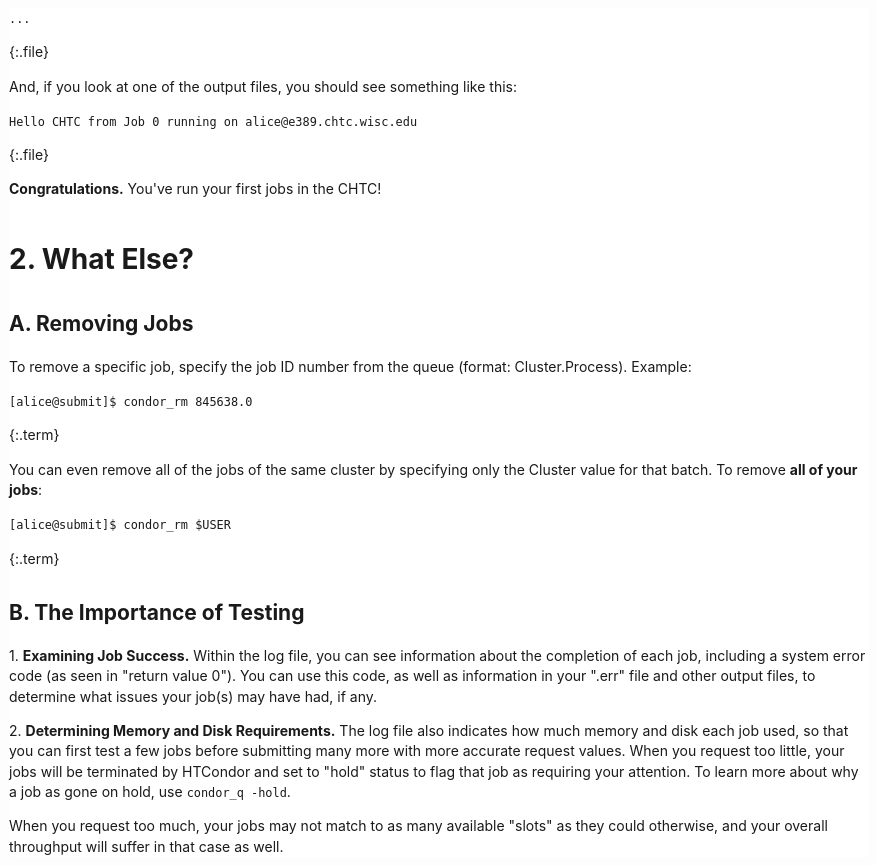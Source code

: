 ``` 
...
```
{:.file}

And, if you look at one of the output files, you should see something
like this:

``` 
Hello CHTC from Job 0 running on alice@e389.chtc.wisc.edu
```
{:.file}
  
**Congratulations.** You\'ve run your first jobs in the CHTC!


**2. What Else?**
=============

A. Removing Jobs
----------------

To remove a specific job, specify the job ID number from the queue
(format: Cluster.Process). Example:

``` 
[alice@submit]$ condor_rm 845638.0
```
{:.term}

You can even remove all of the jobs of the same cluster by specifying
only the Cluster value for that batch. 
To remove **all of your jobs**:

``` 
[alice@submit]$ condor_rm $USER
```
{:.term}

**B. The Importance of Testing**
----------------------------

1\. **Examining Job Success.** Within the log file, you can see
information about the completion of each job, including a system error
code (as seen in \"return value 0\"). You can use this code, as well as
information in your \".err\" file and other output files, to determine
what issues your job(s) may have had, if any. 

2\. **Determining Memory
and Disk Requirements.** The log file also indicates how much memory and
disk each job used, so that you can first test a few jobs before
submitting many more with more accurate request values. When you request
too little, your jobs will be terminated by HTCondor and set to \"hold\" 
status to flag that job as requiring your attention. To learn more 
about why a job as gone on hold, use `condor_q -hold`.

When you request too much, your jobs may not match to as many 
available \"slots\" as they could otherwise, and your overall throughput 
will suffer in that case as well.
